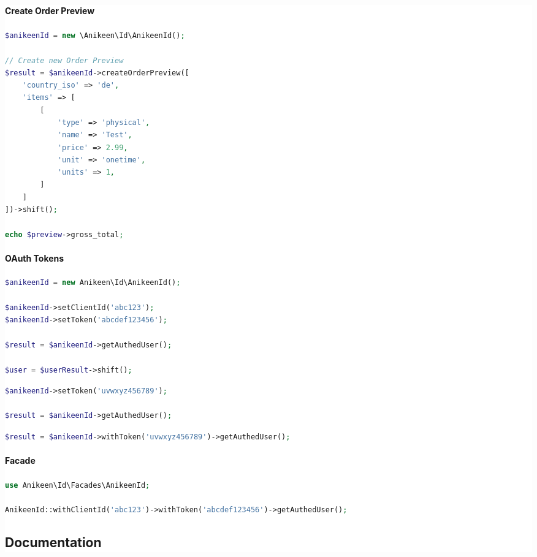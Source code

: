 #### Create Order Preview

```php
$anikeenId = new \Anikeen\Id\AnikeenId();

// Create new Order Preview
$result = $anikeenId->createOrderPreview([
    'country_iso' => 'de',
    'items' => [
        [
            'type' => 'physical',
            'name' => 'Test',
            'price' => 2.99,
            'unit' => 'onetime',
            'units' => 1,
        ]
    ]
])->shift();

echo $preview->gross_total;
```

#### OAuth Tokens

```php
$anikeenId = new Anikeen\Id\AnikeenId();

$anikeenId->setClientId('abc123');
$anikeenId->setToken('abcdef123456');

$result = $anikeenId->getAuthedUser();

$user = $userResult->shift();
```

```php
$anikeenId->setToken('uvwxyz456789');

$result = $anikeenId->getAuthedUser();
```

```php
$result = $anikeenId->withToken('uvwxyz456789')->getAuthedUser();
```

#### Facade

```php
use Anikeen\Id\Facades\AnikeenId;

AnikeenId::withClientId('abc123')->withToken('abcdef123456')->getAuthedUser();
```

## Documentation
